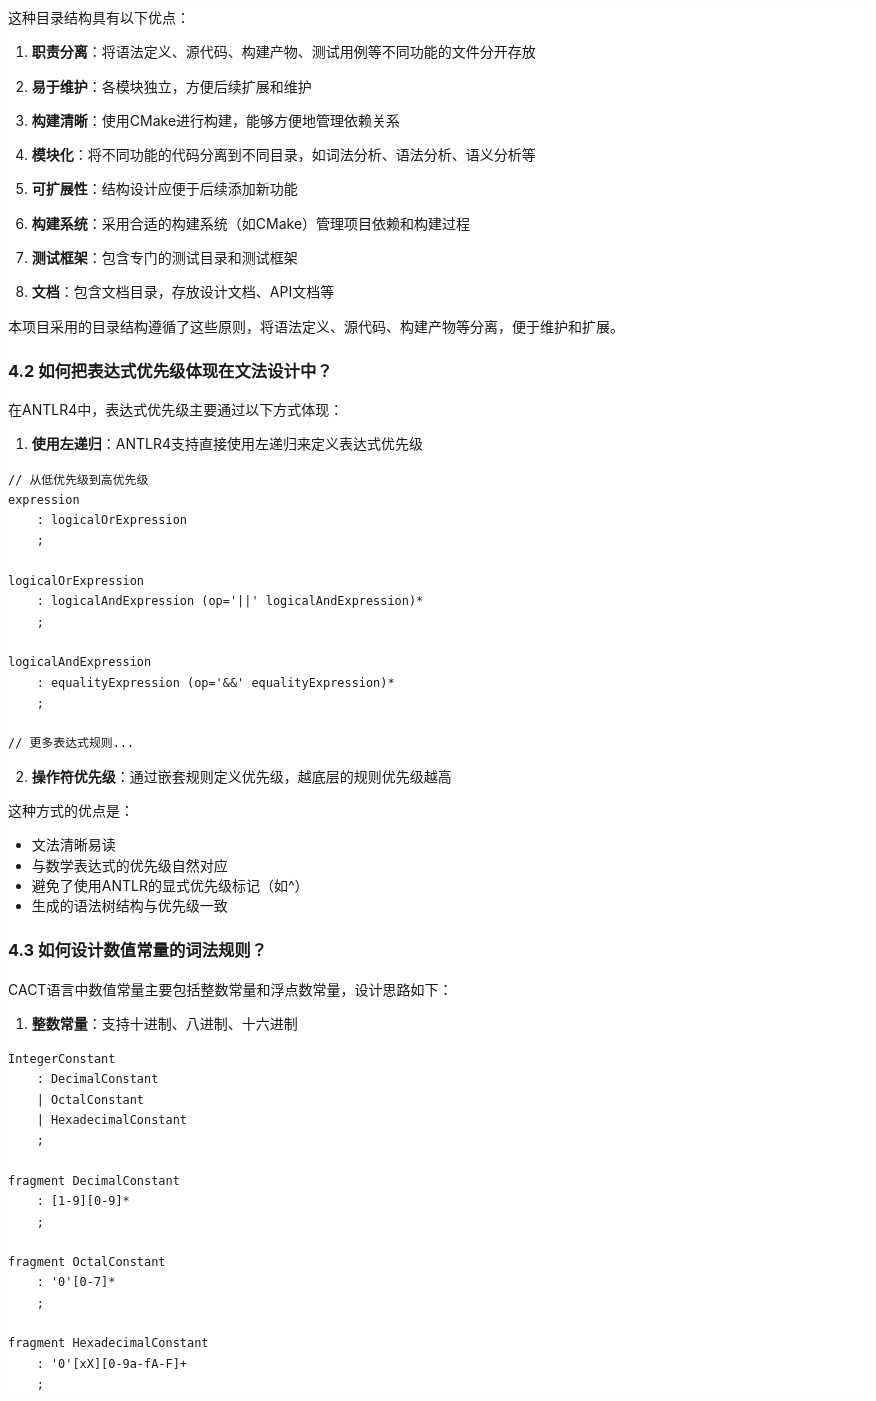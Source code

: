 这种目录结构具有以下优点：
1. **职责分离**：将语法定义、源代码、构建产物、测试用例等不同功能的文件分开存放
2. **易于维护**：各模块独立，方便后续扩展和维护
3. **构建清晰**：使用CMake进行构建，能够方便地管理依赖关系

1. **模块化**：将不同功能的代码分离到不同目录，如词法分析、语法分析、语义分析等
2. **可扩展性**：结构设计应便于后续添加新功能
3. **构建系统**：采用合适的构建系统（如CMake）管理项目依赖和构建过程
4. **测试框架**：包含专门的测试目录和测试框架
5. **文档**：包含文档目录，存放设计文档、API文档等

本项目采用的目录结构遵循了这些原则，将语法定义、源代码、构建产物等分离，便于维护和扩展。

### 4.2 如何把表达式优先级体现在文法设计中？

在ANTLR4中，表达式优先级主要通过以下方式体现：

1. **使用左递归**：ANTLR4支持直接使用左递归来定义表达式优先级

```antlr
// 从低优先级到高优先级
expression
    : logicalOrExpression
    ;

logicalOrExpression
    : logicalAndExpression (op='||' logicalAndExpression)*
    ;

logicalAndExpression
    : equalityExpression (op='&&' equalityExpression)*
    ;

// 更多表达式规则...
```

2. **操作符优先级**：通过嵌套规则定义优先级，越底层的规则优先级越高

这种方式的优点是：
- 文法清晰易读
- 与数学表达式的优先级自然对应
- 避免了使用ANTLR的显式优先级标记（如^）
- 生成的语法树结构与优先级一致

### 4.3 如何设计数值常量的词法规则？

CACT语言中数值常量主要包括整数常量和浮点数常量，设计思路如下：

1. **整数常量**：支持十进制、八进制、十六进制
```antlr
IntegerConstant
    : DecimalConstant
    | OctalConstant
    | HexadecimalConstant
    ;

fragment DecimalConstant
    : [1-9][0-9]*
    ;

fragment OctalConstant
    : '0'[0-7]*
    ;

fragment HexadecimalConstant
    : '0'[xX][0-9a-fA-F]+
    ;
```